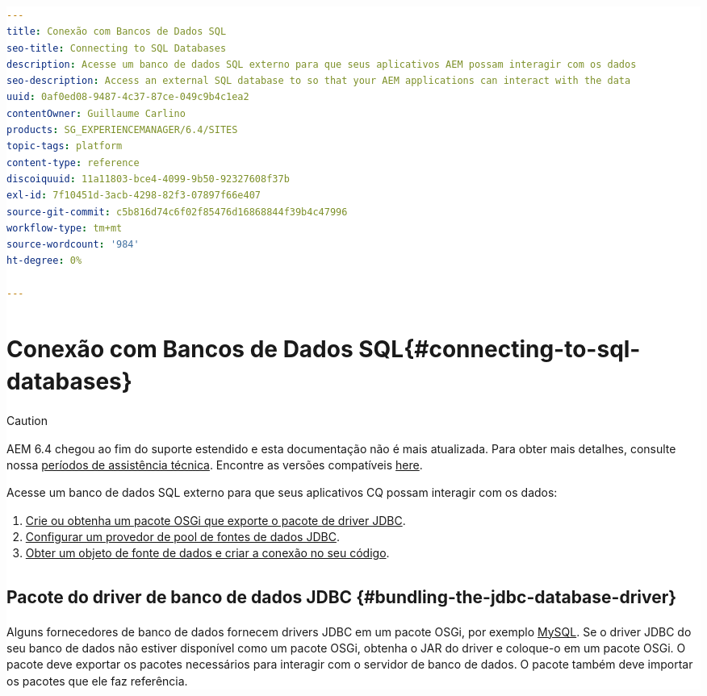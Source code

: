 ```yaml
---
title: Conexão com Bancos de Dados SQL
seo-title: Connecting to SQL Databases
description: Acesse um banco de dados SQL externo para que seus aplicativos AEM possam interagir com os dados
seo-description: Access an external SQL database to so that your AEM applications can interact with the data
uuid: 0af0ed08-9487-4c37-87ce-049c9b4c1ea2
contentOwner: Guillaume Carlino
products: SG_EXPERIENCEMANAGER/6.4/SITES
topic-tags: platform
content-type: reference
discoiquuid: 11a11803-bce4-4099-9b50-92327608f37b
exl-id: 7f10451d-3acb-4298-82f3-07897f66e407
source-git-commit: c5b816d74c6f02f85476d16868844f39b4c47996
workflow-type: tm+mt
source-wordcount: '984'
ht-degree: 0%

---
```


# Conexão com Bancos de Dados SQL{#connecting-to-sql-databases}

>[!CAUTION]
>
>AEM 6.4 chegou ao fim do suporte estendido e esta documentação não é mais atualizada. Para obter mais detalhes, consulte nossa [períodos de assistência técnica](https://helpx.adobe.com/br/support/programs/eol-matrix.html). Encontre as versões compatíveis [here](https://experienceleague.adobe.com/docs/).

Acesse um banco de dados SQL externo para que seus aplicativos CQ possam interagir com os dados:

1. [Crie ou obtenha um pacote OSGi que exporte o pacote de driver JDBC](#bundling-the-jdbc-database-driver).
1. [Configurar um provedor de pool de fontes de dados JDBC](#configuring-the-jdbc-connection-pool-service).
1. [Obter um objeto de fonte de dados e criar a conexão no seu código](#connecting-to-the-database).

## Pacote do driver de banco de dados JDBC {#bundling-the-jdbc-database-driver}

Alguns fornecedores de banco de dados fornecem drivers JDBC em um pacote OSGi, por exemplo [MySQL](https://www.mysql.com/downloads/connector/j/). Se o driver JDBC do seu banco de dados não estiver disponível como um pacote OSGi, obtenha o JAR do driver e coloque-o em um pacote OSGi. O pacote deve exportar os pacotes necessários para interagir com o servidor de banco de dados. O pacote também deve importar os pacotes que ele faz referência.
